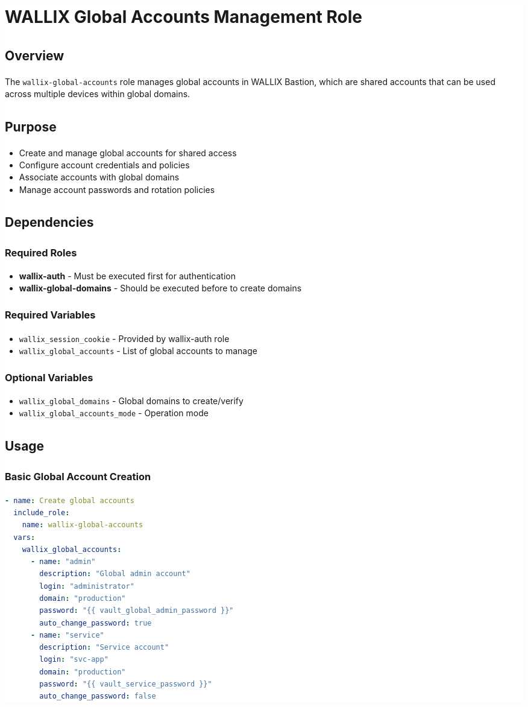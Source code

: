 # WALLIX Global Accounts Management Role

## Overview

The `wallix-global-accounts` role manages global accounts in WALLIX Bastion, which are shared accounts that can be used across multiple devices within global domains.

## Purpose

- Create and manage global accounts for shared access
- Configure account credentials and policies
- Associate accounts with global domains
- Manage account passwords and rotation policies

## Dependencies

### Required Roles

- **wallix-auth** - Must be executed first for authentication
- **wallix-global-domains** - Should be executed before to create domains

### Required Variables

- `wallix_session_cookie` - Provided by wallix-auth role
- `wallix_global_accounts` - List of global accounts to manage

### Optional Variables

- `wallix_global_domains` - Global domains to create/verify
- `wallix_global_accounts_mode` - Operation mode

## Usage

### Basic Global Account Creation

```yaml
- name: Create global accounts
  include_role:
    name: wallix-global-accounts
  vars:
    wallix_global_accounts:
      - name: "admin"
        description: "Global admin account"
        login: "administrator"
        domain: "production"
        password: "{{ vault_global_admin_password }}"
        auto_change_password: true
      - name: "service"
        description: "Service account"
        login: "svc-app"
        domain: "production"
        password: "{{ vault_service_password }}"
        auto_change_password: false
```
